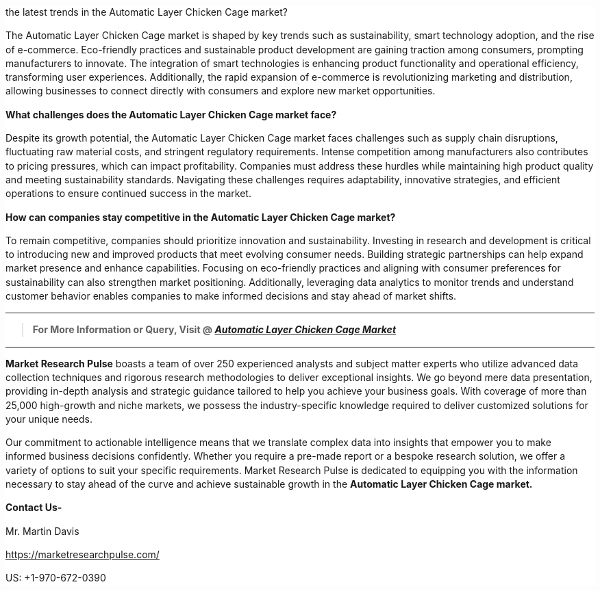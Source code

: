 the latest trends in the Automatic Layer Chicken Cage market?</strong></p><p>The Automatic Layer Chicken Cage market is shaped by key trends such as sustainability, smart technology adoption, and the rise of e-commerce. Eco-friendly practices and sustainable product development are gaining traction among consumers, prompting manufacturers to innovate. The integration of smart technologies is enhancing product functionality and operational efficiency, transforming user experiences. Additionally, the rapid expansion of e-commerce is revolutionizing marketing and distribution, allowing businesses to connect directly with consumers and explore new market opportunities.</p><p><strong>What challenges does the Automatic Layer Chicken Cage market face?</strong></p><p>Despite its growth potential, the Automatic Layer Chicken Cage market faces challenges such as supply chain disruptions, fluctuating raw material costs, and stringent regulatory requirements. Intense competition among manufacturers also contributes to pricing pressures, which can impact profitability. Companies must address these hurdles while maintaining high product quality and meeting sustainability standards. Navigating these challenges requires adaptability, innovative strategies, and efficient operations to ensure continued success in the market.</p><p><strong>How can companies stay competitive in the Automatic Layer Chicken Cage market?</strong></p><p>To remain competitive, companies should prioritize innovation and sustainability. Investing in research and development is critical to introducing new and improved products that meet evolving consumer needs. Building strategic partnerships can help expand market presence and enhance capabilities. Focusing on eco-friendly practices and aligning with consumer preferences for sustainability can also strengthen market positioning. Additionally, leveraging data analytics to monitor trends and understand customer behavior enables companies to make informed decisions and stay ahead of market shifts.</p><hr /><blockquote><p><strong>For More Information or Query, Visit @&nbsp;<em><a href="https://marketresearchpulse.com/report/98726/automatic-layer-chicken-cage-market?utm_source=Linkedin&utm_medium=022">Automatic Layer Chicken Cage Market</a></em></strong></p></blockquote><hr /><p><strong>Market Research Pulse</strong> boasts a team of over 250 experienced analysts and subject matter experts who utilize advanced data collection techniques and rigorous research methodologies to deliver exceptional insights. We go beyond mere data presentation, providing in-depth analysis and strategic guidance tailored to help you achieve your business goals. With coverage of more than 25,000 high-growth and niche markets, we possess the industry-specific knowledge required to deliver customized solutions for your unique needs.</p><p>Our commitment to actionable intelligence means that we translate complex data into insights that empower you to make informed business decisions confidently. Whether you require a pre-made report or a bespoke research solution, we offer a variety of options to suit your specific requirements. Market Research Pulse is dedicated to equipping you with the information necessary to stay ahead of the curve and achieve sustainable growth in the <strong>Automatic Layer Chicken Cage market.</strong></p><p><strong>Contact Us-</strong></p><p>Mr. Martin Davis</p><p>https://marketresearchpulse.com/</p><p>US: +1-970-672-0390</p>
